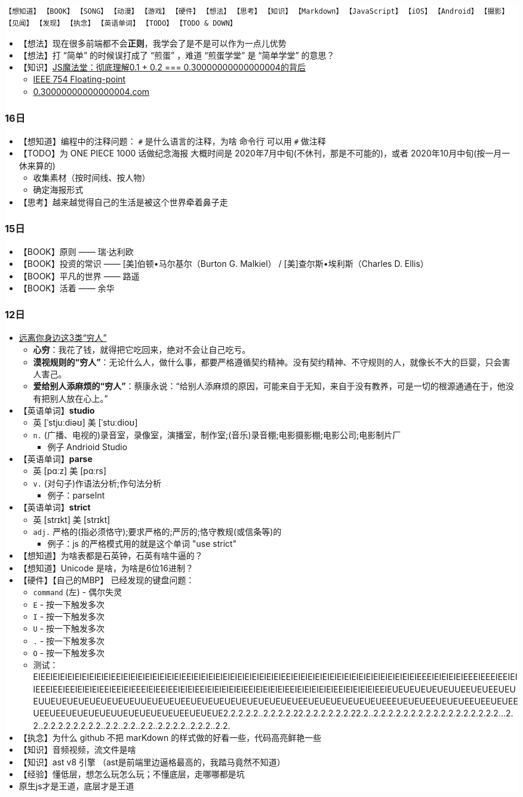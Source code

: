  ```【想知道】``` ```【BOOK】``` ```【SONG】``` ```【动漫】``` ```【游戏】``` ```【硬件】``` ```【想法】``` ```【思考】``` ```【知识】``` ```【Markdown】``` ```【JavaScript】``` ```【iOS】``` ```【Android】``` ```【摄影】``` ```【见闻】``` ```【发现】``` ```【执念】``` ```【英语单词】``` ```【TODO】``` ```【TODO & DOWN】```
- 【想法】现在很多前端都不会**正则**，我学会了是不是可以作为一点儿优势
- 【想法】打 “简单” 的时候误打成了 “煎蛋” ，难道 “煎蛋学堂” 是 “简单学堂” 的意思？
- 【知识】[JS魔法堂：彻底理解0.1 + 0.2 === 0.30000000000000004的背后](https://www.cnblogs.com/fsjohnhuang/p/5115672.html)
    - [IEEE 754 Floating-point](https://en.wikipedia.org/wiki/IEEE_754)
    - [0.30000000000000004.com](http://0.30000000000000004.com/)


### 16日

- 【想知道】编程中的注释问题： ```#``` 是什么语言的注释，为啥 命令行 可以用 ```#``` 做注释
- 【TODO】为 ONE PIECE 1000 话做纪念海报  大概时间是 2020年7月中旬(不休刊，那是不可能的)，或者 2020年10月中旬(按一月一休来算的)
    - 收集素材（按时间线、按人物）
    - 确定海报形式
- 【思考】越来越觉得自己的生活是被这个世界牵着鼻子走



### 15日
- 【BOOK】原则 —— 瑞·达利欧
- 【BOOK】投资的常识 —— [美]伯顿•马尔基尔（Burton G. Malkiel） / [美]查尔斯•埃利斯（Charles D. Ellis） 
- 【BOOK】平凡的世界 —— 路遥
- 【BOOK】活着 —— 余华

### 12日
- [远离你身边这3类“穷人”](https://mp.weixin.qq.com/s/DPKfk1GdHjcXl7oIINrfQg)
    - **心穷**：我花了钱，就得把它吃回来，绝对不会让自己吃亏。
    - **漠视规则的“穷人”**：无论什么人，做什么事，都要严格遵循契约精神。没有契约精神、不守规则的人，就像长不大的巨婴，只会害人害己。
    - **爱给别人添麻烦的“穷人”**：蔡康永说：“给别人添麻烦的原因，可能来自于无知，来自于没有教养，可是一切的根源通通在于，他没有把别人放在心上。”
- 【英语单词】**studio** 
    - 英 [ˈstjuːdiəʊ]   美 [ˈstuːdioʊ]  
    - ```n.``` (广播、电视的)录音室，录像室，演播室，制作室;(音乐)录音棚;电影摄影棚;电影公司;电影制片厂
        - 例子 Andrioid Studio 
- 【英语单词】**parse**
    - 英 [pɑːz]   美 [pɑːrs]  
    - ```v.``` (对句子)作语法分析;作句法分析
        - 例子：parseInt 
- 【英语单词】**strict**
    - 英 [strɪkt]   美 [strɪkt]  
    - ```adj.``` 严格的(指必须恪守);要求严格的;严厉的;恪守教规(或信条等)的
        - 例子：js 的严格模式用的就是这个单词 "use strict"
- 【想知道】为啥表都是石英钟，石英有啥牛逼的？
- 【想知道】Unicode 是啥，为啥是6位16进制？
- 【硬件】【自己的MBP】 已经发现的键盘问题：
    - ```command``` (左) - 偶尔失灵
    - ```E``` - 按一下触发多次
    - ```I``` - 按一下触发多次
    - ```U``` - 按一下触发多次
    - ```.``` - 按一下触发多次
    - ```O``` - 按一下触发多次
    - 测试：EIEEIEIEIEIEIEIEIEIEIEEIEIEIEIEIEIEIEIEIEEIEIEIEIEIEIEIEIEIEIEIEIEIEEIEIEIEIEIEIEIEIEIEIEIEIEIEIEIEIEIEIEEEIEIEIEIEIEEEIEEEIEEIEIIEEEIEEIEEIEIEIEIEEIEEIEIEEEIEIEEIEEIEIEIEEIEIEIEIEIEIEEIEIEIEIEIEEIEIEIEIEIEIEEIEIEIEIEIEEIEUEUEUEUEUEUUEEUEUEEUEUEUUEUEUEUEUEUEUEUEUUEUEUEUEEUEUEUEUEUEUEUEUEUEUEEUEUEUEUEUEUEUEEEUEUEUEEUEUEUEEUEEUEUEEUEEUEEUEUEUEUEUUEUEUEUEUEUEEUEUEUE2.2.2.2.2..2.2.2.2.22.2.2.2.2.2.2.22.2..2.2.2.2.2.2.2.2.2.2.2.2.2.2.2.2.2...2.2..2.2.2.2.2.2.2.2..2.2..2.2..2.2..2.2.2.2..2.2.2..2.2.
- 【执念】为什么 github 不把 marKdown 的样式做的好看一些，代码高亮鲜艳一些
- 【知识】音频视频，流文件是啥
- 【知识】ast v8 引擎 （ast是前端里边逼格最高的，我踏马竟然不知道）
- 【经验】懂低层，想怎么玩怎么玩；不懂底层，走哪哪都是坑
- 原生js才是王道，底层才是王道


 ```